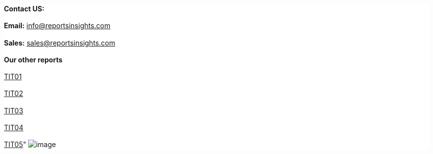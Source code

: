 <strong>Contact US:</strong>

<p class=""""><b>Email:</b> <a href=mailto:info@reportsinsights.com>info@reportsinsights.com</a></p>
<p class=""""><b>Sales:</b> <a href=mailto:sales@reportsinsights.com>sales@reportsinsights.com</a></p>

<strong>Our other reports</strong>

<a href=LIN01>TIT01</a>

<a href=LIN02>TIT02</a>

<a href=LIN03>TIT03</a>

<a href=LIN04>TIT04</a>

<a href=LIN05>TIT05</a>"
![image](https://github.com/user-attachments/assets/1510e01d-5429-491b-b478-07849052d725)
